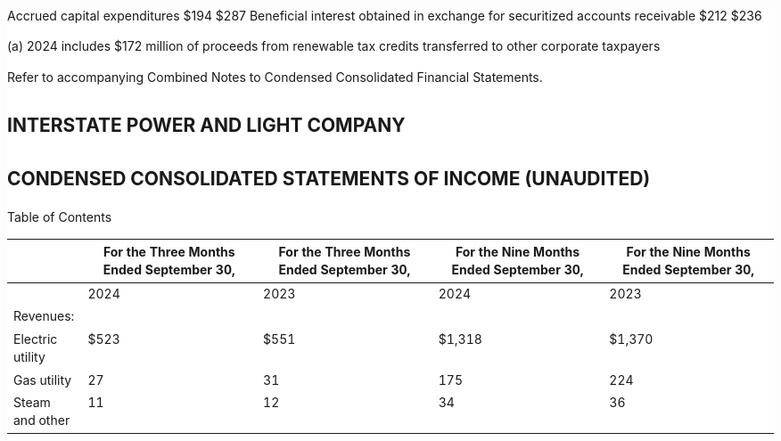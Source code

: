 <tr>
<td>Accrued capital expenditures</td>
<td>$194</td>
<td>$287</td>
</tr>
<tr>
<td>Beneficial interest obtained in exchange for securitized accounts receivable</td>
<td>$212</td>
<td>$236</td>
</tr>
</tbody>
</table>
<p>(a) 2024 includes $172 million of proceeds from renewable tax credits transferred to other corporate taxpayers</p>
<p>Refer to accompanying Combined Notes to Condensed Consolidated Financial Statements.</p>
<h2>INTERSTATE POWER AND LIGHT COMPANY</h2>
<h2>CONDENSED CONSOLIDATED STATEMENTS OF INCOME (UNAUDITED)</h2>
<p>Table of Contents</p>
<table>
<thead>
<tr>
<th></th>
<th>For the Three Months Ended September 30,</th>
<th>For the Three Months Ended September 30,</th>
<th>For the Nine Months Ended September 30,</th>
<th>For the Nine Months Ended September 30,</th>
</tr>
</thead>
<tbody>
<tr>
<td></td>
<td>2024</td>
<td>2023</td>
<td>2024</td>
<td>2023</td>
</tr>
<tr>
<td>Revenues:</td>
<td></td>
<td></td>
<td></td>
<td></td>
</tr>
<tr>
<td>Electric utility</td>
<td>$523</td>
<td>$551</td>
<td>$1,318</td>
<td>$1,370</td>
</tr>
<tr>
<td>Gas utility</td>
<td>27</td>
<td>31</td>
<td>175</td>
<td>224</td>
</tr>
<tr>
<td>Steam and other</td>
<td>11</td>
<td>12</td>
<td>34</td>
<td>36</td>
</tr>